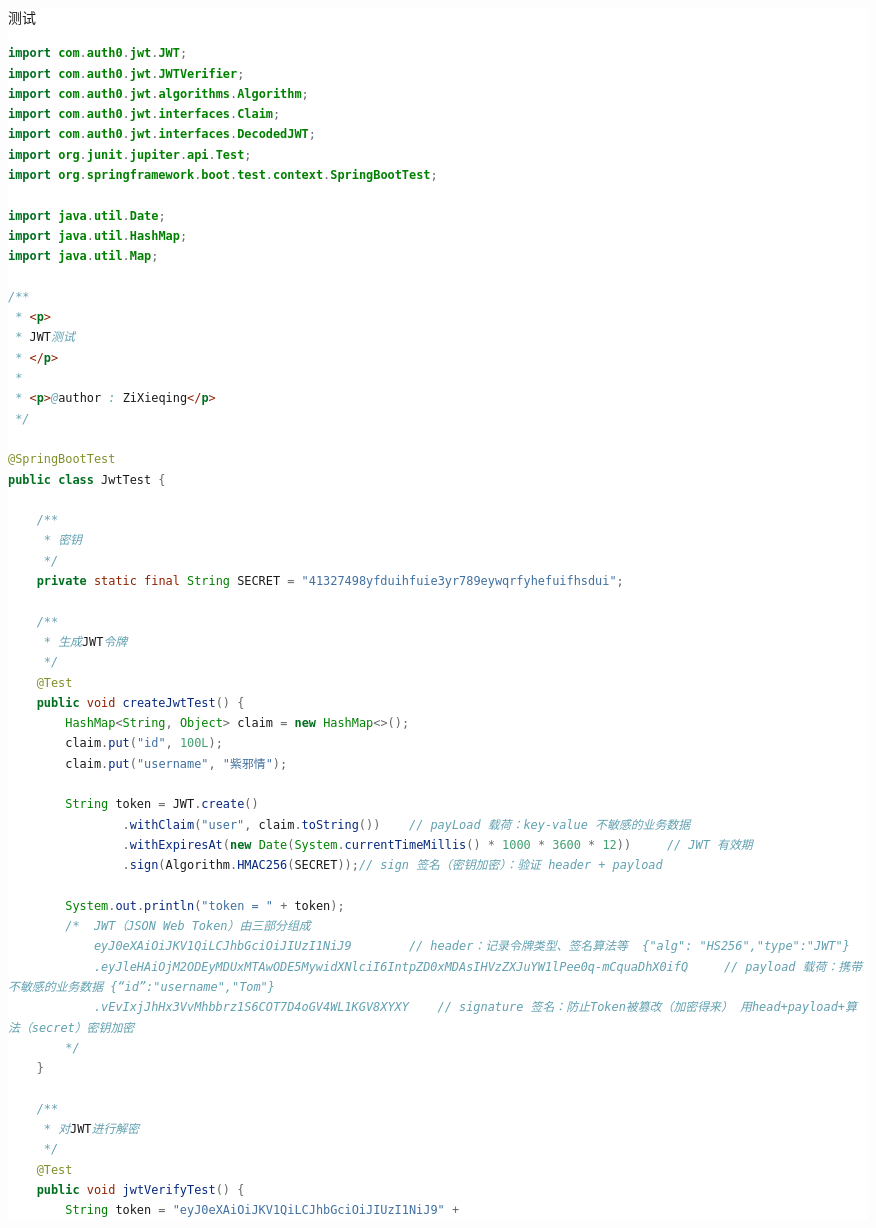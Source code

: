 测试

```java
import com.auth0.jwt.JWT;
import com.auth0.jwt.JWTVerifier;
import com.auth0.jwt.algorithms.Algorithm;
import com.auth0.jwt.interfaces.Claim;
import com.auth0.jwt.interfaces.DecodedJWT;
import org.junit.jupiter.api.Test;
import org.springframework.boot.test.context.SpringBootTest;

import java.util.Date;
import java.util.HashMap;
import java.util.Map;

/**
 * <p>
 * JWT测试
 * </p>
 *
 * <p>@author : ZiXieqing</p>
 */

@SpringBootTest
public class JwtTest {

    /**
     * 密钥
     */
    private static final String SECRET = "41327498yfduihfuie3yr789eywqrfyhefuifhsdui";

    /**
     * 生成JWT令牌
     */
    @Test
    public void createJwtTest() {
        HashMap<String, Object> claim = new HashMap<>();
        claim.put("id", 100L);
        claim.put("username", "紫邪情");

        String token = JWT.create()
                .withClaim("user", claim.toString())    // payLoad 载荷：key-value 不敏感的业务数据
                .withExpiresAt(new Date(System.currentTimeMillis() * 1000 * 3600 * 12))     // JWT 有效期
                .sign(Algorithm.HMAC256(SECRET));// sign 签名（密钥加密）：验证 header + payload

        System.out.println("token = " + token);
        /*  JWT（JSON Web Token）由三部分组成
            eyJ0eXAiOiJKV1QiLCJhbGciOiJIUzI1NiJ9        // header：记录令牌类型、签名算法等  {"alg": "HS256","type":"JWT"}
            .eyJleHAiOjM2ODEyMDUxMTAwODE5MywidXNlciI6IntpZD0xMDAsIHVzZXJuYW1lPee0q-mCquaDhX0ifQ     // payload 载荷：携带不敏感的业务数据 {“id”:"username","Tom"}
            .vEvIxjJhHx3VvMhbbrz1S6COT7D4oGV4WL1KGV8XYXY    // signature 签名：防止Token被篡改（加密得来） 用head+payload+算法（secret）密钥加密
        */
    }

    /**
     * 对JWT进行解密
     */
    @Test
    public void jwtVerifyTest() {
        String token = "eyJ0eXAiOiJKV1QiLCJhbGciOiJIUzI1NiJ9" +
```